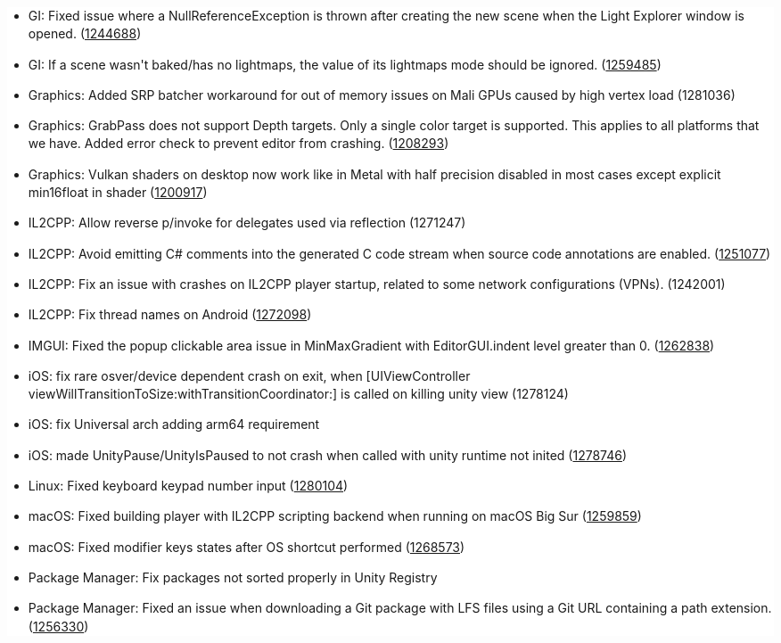 -   GI: Fixed issue where a NullReferenceException is thrown after creating the new scene when the Light Explorer window is opened. ([1244688](https://issuetracker.unity3d.com/issues/nullreferenceexception-after-creating-the-new-scene-when-the-light-explorer-window-is-opened))

-   GI: If a scene wasn\'t baked/has no lightmaps, the value of its lightmaps mode should be ignored. ([1259485](https://issuetracker.unity3d.com/issues/lightmap-mode-for-a-scene-is-not-saved-unless-bake-is-done))

-   Graphics: Added SRP batcher workaround for out of memory issues on Mali GPUs caused by high vertex load (1281036)

-   Graphics: GrabPass does not support Depth targets. Only a single color target is supported. This applies to all platforms that we have. Added error check to prevent editor from crashing. ([1208293](https://issuetracker.unity3d.com/issues/crash-on-gfxframebuffergles-grabintorendertexture-with-grabpass-when-in-depth-render-target))

-   Graphics: Vulkan shaders on desktop now work like in Metal with half precision disabled in most cases except explicit min16float in shader ([1200917](https://issuetracker.unity3d.com/issues/black-rendering-nans-on-planar-reflection-on-vulkan-when-reflection-is-in-the-camera-view))

-   IL2CPP: Allow reverse p/invoke for delegates used via reflection (1271247)

-   IL2CPP: Avoid emitting C# comments into the generated C code stream when source code annotations are enabled. ([1251077](https://issuetracker.unity3d.com/issues/il2cpp-mobile-project-does-not-build-to-il2cpp-if-one-of-the-scripts-has-korean-symbols-in-the-comments))

-   IL2CPP: Fix an issue with crashes on IL2CPP player startup, related to some network configurations (VPNs). (1242001)

-   IL2CPP: Fix thread names on Android ([1272098](https://issuetracker.unity3d.com/issues/android-il2cpp-forked-threads-from-unitymain-inherit-its-properties-including-the-name))

-   IMGUI: Fixed the popup clickable area issue in MinMaxGradient with EditorGUI.indent level greater than 0. ([1262838](https://issuetracker.unity3d.com/issues/interaction-is-broken-when-editorgui-dot-indentlevel-is-set-to-1-or-higher-and-particlesystem-dot-minmaxgradient-interface-is-used))

-   iOS: fix rare osver/device dependent crash on exit, when \[UIViewController viewWillTransitionToSize:withTransitionCoordinator:\] is called on killing unity view (1278124)

-   iOS: fix Universal arch adding arm64 requirement

-   iOS: made UnityPause/UnityIsPaused to not crash when called with unity runtime not inited ([1278746](https://issuetracker.unity3d.com/issues/ios-unityispaused-slash-unitypause-causing-the-app-to-crash-when-called-after-unity-was-shut-down))

-   Linux: Fixed keyboard keypad number input ([1280104](https://issuetracker.unity3d.com/issues/linux-keypad-number-keys-reporting-incorrectly))

-   macOS: Fixed building player with IL2CPP scripting backend when running on macOS Big Sur ([1259859](https://issuetracker.unity3d.com/issues/macos-big-sur-unable-to-build-player-when-using-il2cpp-backend-l2cppcore-dot-dll-did-not-run-properly))

-   macOS: Fixed modifier keys states after OS shortcut performed ([1268573](https://issuetracker.unity3d.com/issues/macos-input-debugger-shows-invalid-key-state-after-a-shortcut-which-temporarily-freezes-the-screen))

-   Package Manager: Fix packages not sorted properly in Unity Registry

-   Package Manager: Fixed an issue when downloading a Git package with LFS files using a Git URL containing a path extension. ([1256330](https://issuetracker.unity3d.com/issues/package-manager-fails-to-download-lfs-files-from-git-repository-when-the-git-url-contains-a-path-extension))
